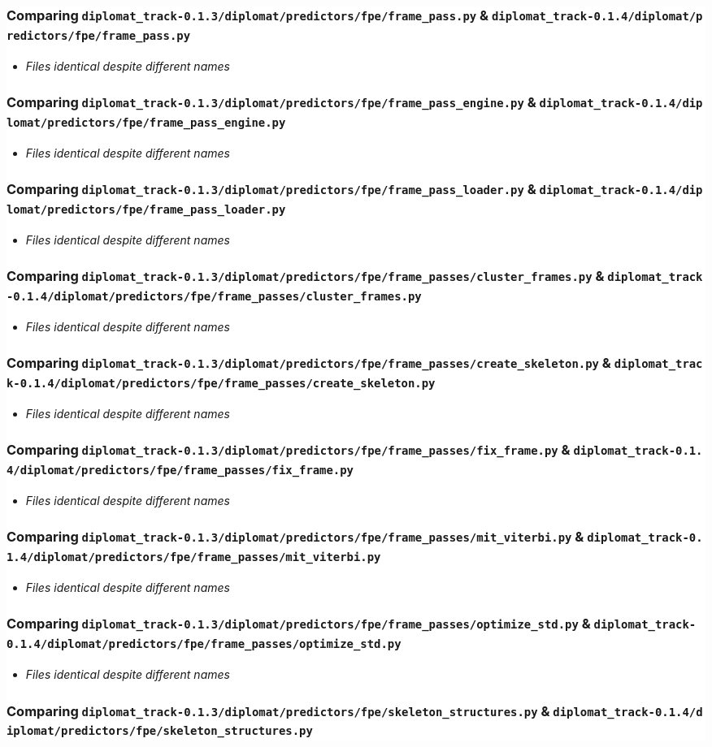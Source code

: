 ### Comparing `diplomat_track-0.1.3/diplomat/predictors/fpe/frame_pass.py` & `diplomat_track-0.1.4/diplomat/predictors/fpe/frame_pass.py`

 * *Files identical despite different names*

### Comparing `diplomat_track-0.1.3/diplomat/predictors/fpe/frame_pass_engine.py` & `diplomat_track-0.1.4/diplomat/predictors/fpe/frame_pass_engine.py`

 * *Files identical despite different names*

### Comparing `diplomat_track-0.1.3/diplomat/predictors/fpe/frame_pass_loader.py` & `diplomat_track-0.1.4/diplomat/predictors/fpe/frame_pass_loader.py`

 * *Files identical despite different names*

### Comparing `diplomat_track-0.1.3/diplomat/predictors/fpe/frame_passes/cluster_frames.py` & `diplomat_track-0.1.4/diplomat/predictors/fpe/frame_passes/cluster_frames.py`

 * *Files identical despite different names*

### Comparing `diplomat_track-0.1.3/diplomat/predictors/fpe/frame_passes/create_skeleton.py` & `diplomat_track-0.1.4/diplomat/predictors/fpe/frame_passes/create_skeleton.py`

 * *Files identical despite different names*

### Comparing `diplomat_track-0.1.3/diplomat/predictors/fpe/frame_passes/fix_frame.py` & `diplomat_track-0.1.4/diplomat/predictors/fpe/frame_passes/fix_frame.py`

 * *Files identical despite different names*

### Comparing `diplomat_track-0.1.3/diplomat/predictors/fpe/frame_passes/mit_viterbi.py` & `diplomat_track-0.1.4/diplomat/predictors/fpe/frame_passes/mit_viterbi.py`

 * *Files identical despite different names*

### Comparing `diplomat_track-0.1.3/diplomat/predictors/fpe/frame_passes/optimize_std.py` & `diplomat_track-0.1.4/diplomat/predictors/fpe/frame_passes/optimize_std.py`

 * *Files identical despite different names*

### Comparing `diplomat_track-0.1.3/diplomat/predictors/fpe/skeleton_structures.py` & `diplomat_track-0.1.4/diplomat/predictors/fpe/skeleton_structures.py`
